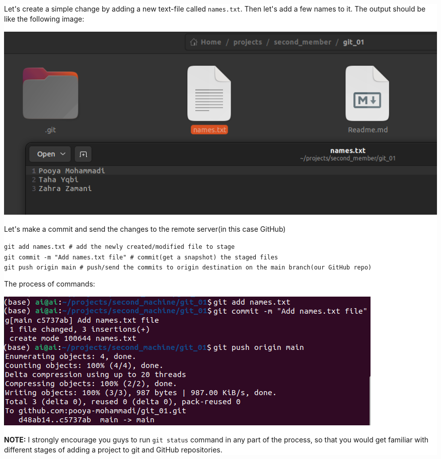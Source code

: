 Let's create a simple change by adding a new text-file called `names.txt`. Then let's add a few names to it. 
The output should be like the following image:

![names_txt_file.png](images/developing_a_project_from_different_machines/names_txt_file.png)

Let's make a commit and send the changes to the remote server(in this case GitHub)
```commandline
git add names.txt # add the newly created/modified file to stage
git commit -m "Add names.txt file" # commit(get a snapshot) the staged files
git push origin main # push/send the commits to origin destination on the main branch(our GitHub repo)
```
The process of commands:

![git-commit-push.png](images/developing_a_project_from_different_machines/git-commit-push.png)

**NOTE:** I strongly encourage you guys to run `git status` command in any part of the process, so that you would get 
familiar with different stages of adding a project to git and GitHub repositories.
